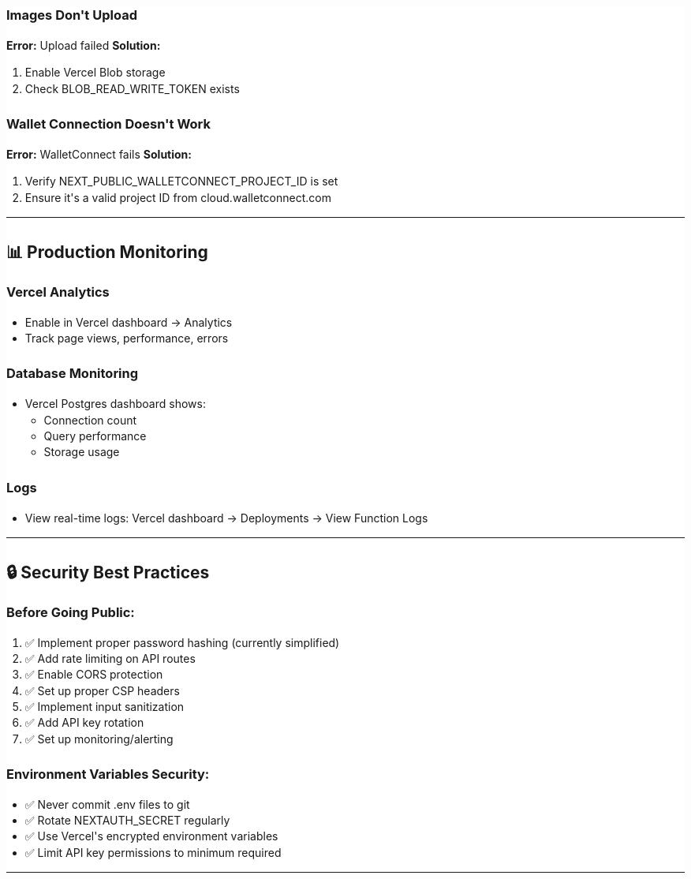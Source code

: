 ### Images Don't Upload
**Error:** Upload failed
**Solution:**
1. Enable Vercel Blob storage
2. Check BLOB_READ_WRITE_TOKEN exists

### Wallet Connection Doesn't Work
**Error:** WalletConnect fails
**Solution:**
1. Verify NEXT_PUBLIC_WALLETCONNECT_PROJECT_ID is set
2. Ensure it's a valid project ID from cloud.walletconnect.com

---

## 📊 Production Monitoring

### Vercel Analytics
- Enable in Vercel dashboard → Analytics
- Track page views, performance, errors

### Database Monitoring
- Vercel Postgres dashboard shows:
  - Connection count
  - Query performance
  - Storage usage

### Logs
- View real-time logs: Vercel dashboard → Deployments → View Function Logs

---

## 🔒 Security Best Practices

### Before Going Public:
1. ✅ Implement proper password hashing (currently simplified)
2. ✅ Add rate limiting on API routes
3. ✅ Enable CORS protection
4. ✅ Set up proper CSP headers
5. ✅ Implement input sanitization
6. ✅ Add API key rotation
7. ✅ Set up monitoring/alerting

### Environment Variables Security:
- ✅ Never commit .env files to git
- ✅ Rotate NEXTAUTH_SECRET regularly
- ✅ Use Vercel's encrypted environment variables
- ✅ Limit API key permissions to minimum required

---